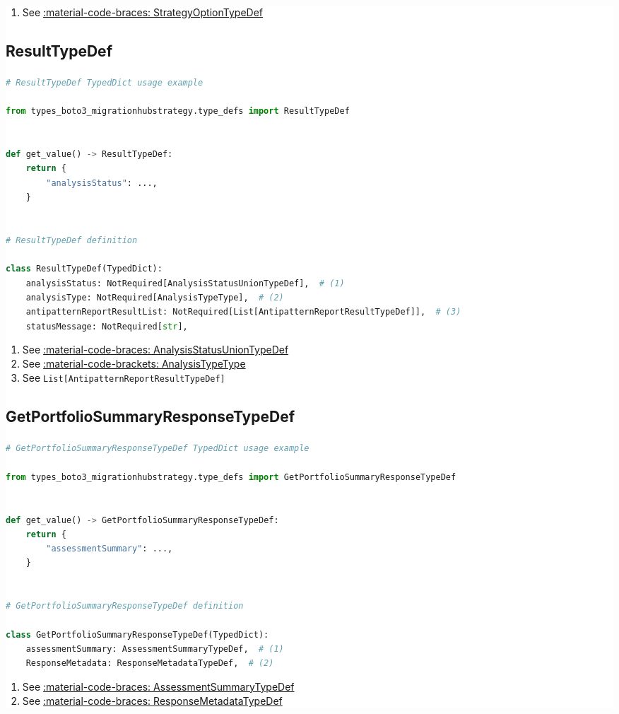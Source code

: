 1. See [:material-code-braces: StrategyOptionTypeDef](./type_defs.md#strategyoptiontypedef)

## ResultTypeDef

```python
# ResultTypeDef TypedDict usage example

from types_boto3_migrationhubstrategy.type_defs import ResultTypeDef


def get_value() -> ResultTypeDef:
    return {
        "analysisStatus": ...,
    }


# ResultTypeDef definition

class ResultTypeDef(TypedDict):
    analysisStatus: NotRequired[AnalysisStatusUnionTypeDef],  # (1)
    analysisType: NotRequired[AnalysisTypeType],  # (2)
    antipatternReportResultList: NotRequired[List[AntipatternReportResultTypeDef]],  # (3)
    statusMessage: NotRequired[str],
```

1. See [:material-code-braces: AnalysisStatusUnionTypeDef](./type_defs.md#analysisstatusuniontypedef)
2. See [:material-code-brackets: AnalysisTypeType](./literals.md#analysistypetype)
3. See `List[AntipatternReportResultTypeDef]`

## GetPortfolioSummaryResponseTypeDef

```python
# GetPortfolioSummaryResponseTypeDef TypedDict usage example

from types_boto3_migrationhubstrategy.type_defs import GetPortfolioSummaryResponseTypeDef


def get_value() -> GetPortfolioSummaryResponseTypeDef:
    return {
        "assessmentSummary": ...,
    }


# GetPortfolioSummaryResponseTypeDef definition

class GetPortfolioSummaryResponseTypeDef(TypedDict):
    assessmentSummary: AssessmentSummaryTypeDef,  # (1)
    ResponseMetadata: ResponseMetadataTypeDef,  # (2)
```

1. See [:material-code-braces: AssessmentSummaryTypeDef](./type_defs.md#assessmentsummarytypedef)
2. See [:material-code-braces: ResponseMetadataTypeDef](./type_defs.md#responsemetadatatypedef)
